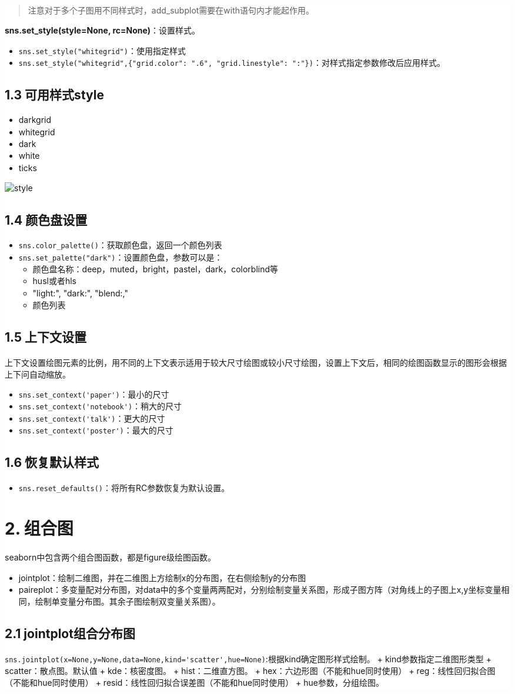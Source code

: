 > 注意对于多个子图用不同样式时，add_subplot需要在with语句内才能起作用。

**sns.set_style(style=None, rc=None)**：设置样式。

+ `sns.set_style("whitegrid")`：使用指定样式
+ `sns.set_style("whitegrid",{"grid.color": ".6", "grid.linestyle": ":"})`：对样式指定参数修改后应用样式。

## 1.3 可用样式style

+ darkgrid
+ whitegrid
+ dark
+ white
+ ticks

![style](https://img-blog.csdnimg.cn/425e4b7bdeb64d5c9d2572122f323d74.png?x-oss-process=image/watermark,type_d3F5LXplbmhlaQ,shadow_50,text_Q1NETiBAaHVzdGxlaQ==,size_13,color_FFFFFF,t_70,g_se,x_16#pic_center)


## 1.4 颜色盘设置

+ `sns.color_palette()`：获取颜色盘，返回一个颜色列表
+ `sns.set_palette("dark")`：设置颜色盘，参数可以是：
    - 颜色盘名称：deep，muted，bright，pastel，dark，colorblind等
    - husl或者hls
    - "light:<color>", "dark:<color>", "blend:<color>,<color>"
    - 颜色列表


## 1.5 上下文设置

上下文设置绘图元素的比例，用不同的上下文表示适用于较大尺寸绘图或较小尺寸绘图，设置上下文后，相同的绘图函数显示的图形会根据上下问自动缩放。

+ `sns.set_context('paper')`：最小的尺寸
+ `sns.set_context('notebook')`：稍大的尺寸
+ `sns.set_context('talk')`：更大的尺寸
+ `sns.set_context('poster')`：最大的尺寸

## 1.6 恢复默认样式

+ `sns.reset_defaults()`：将所有RC参数恢复为默认设置。

# 2. 组合图

seaborn中包含两个组合图函数，都是figure级绘图函数。

+ jointplot：绘制二维图，并在二维图上方绘制x的分布图，在右侧绘制y的分布图
+ paireplot：多变量配对分布图，对data中的多个变量两两配对，分别绘制变量关系图，形成子图方阵（对角线上的子图上x,y坐标变量相同，绘制单变量分布图。其余子图绘制双变量关系图）。

## 2.1 jointplot组合分布图

`sns.jointplot(x=None,y=None,data=None,kind='scatter',hue=None)`:根据kind确定图形样式绘制。
    + kind参数指定二维图形类型
        + scatter：散点图。默认值
        + kde：核密度图。
        + hist：二维直方图。
        + hex：六边形图（不能和hue同时使用）
        + reg：线性回归拟合图（不能和hue同时使用）
        + resid：线性回归拟合误差图（不能和hue同时使用）
    + hue参数，分组绘图。
